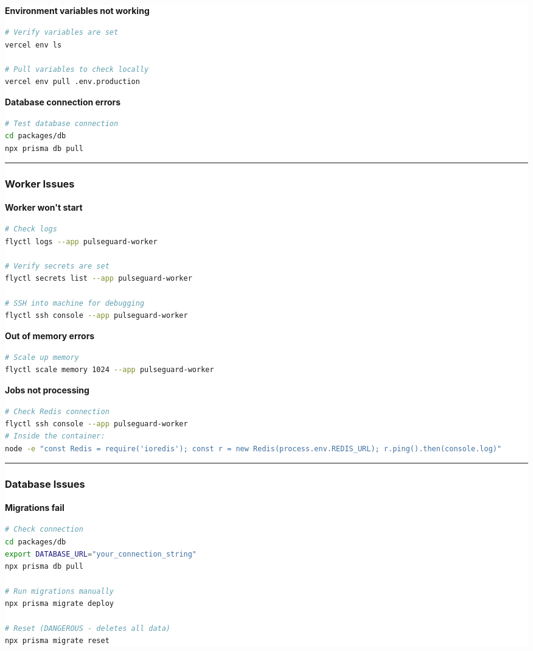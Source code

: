 **Environment variables not working**
```bash
# Verify variables are set
vercel env ls

# Pull variables to check locally
vercel env pull .env.production
```

**Database connection errors**
```bash
# Test database connection
cd packages/db
npx prisma db pull
```

---

### Worker Issues

**Worker won't start**
```bash
# Check logs
flyctl logs --app pulseguard-worker

# Verify secrets are set
flyctl secrets list --app pulseguard-worker

# SSH into machine for debugging
flyctl ssh console --app pulseguard-worker
```

**Out of memory errors**
```bash
# Scale up memory
flyctl scale memory 1024 --app pulseguard-worker
```

**Jobs not processing**
```bash
# Check Redis connection
flyctl ssh console --app pulseguard-worker
# Inside the container:
node -e "const Redis = require('ioredis'); const r = new Redis(process.env.REDIS_URL); r.ping().then(console.log)"
```

---

### Database Issues

**Migrations fail**
```bash
# Check connection
cd packages/db
export DATABASE_URL="your_connection_string"
npx prisma db pull

# Run migrations manually
npx prisma migrate deploy

# Reset (DANGEROUS - deletes all data)
npx prisma migrate reset
```
